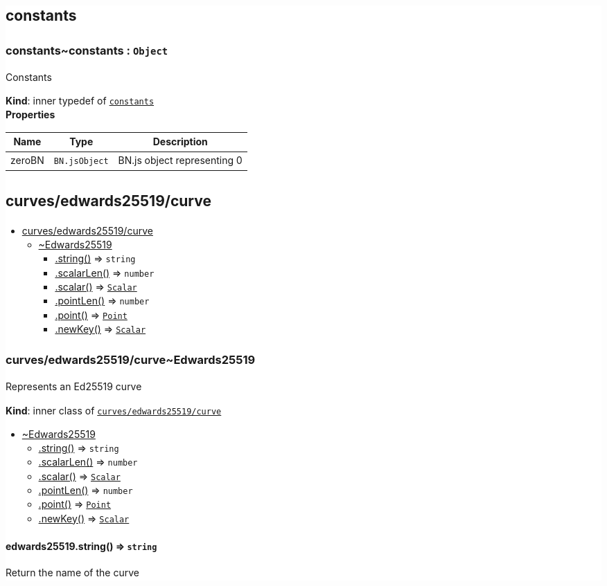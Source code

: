 <a name="module_constants"></a>

## constants
<a name="module_constants..constants"></a>

### constants~constants : <code>Object</code>
Constants

**Kind**: inner typedef of [<code>constants</code>](#module_constants)  
**Properties**

| Name | Type | Description |
| --- | --- | --- |
| zeroBN | <code>BN.jsObject</code> | BN.js object representing 0 |

<a name="module_curves/edwards25519/curve"></a>

## curves/edwards25519/curve

* [curves/edwards25519/curve](#module_curves/edwards25519/curve)
    * [~Edwards25519](#module_curves/edwards25519/curve..Edwards25519)
        * [.string()](#module_curves/edwards25519/curve..Edwards25519+string) ⇒ <code>string</code>
        * [.scalarLen()](#module_curves/edwards25519/curve..Edwards25519+scalarLen) ⇒ <code>number</code>
        * [.scalar()](#module_curves/edwards25519/curve..Edwards25519+scalar) ⇒ [<code>Scalar</code>](#module_curves/edwards25519/scalar..Scalar)
        * [.pointLen()](#module_curves/edwards25519/curve..Edwards25519+pointLen) ⇒ <code>number</code>
        * [.point()](#module_curves/edwards25519/curve..Edwards25519+point) ⇒ [<code>Point</code>](#module_curves/edwards25519/point..Point)
        * [.newKey()](#module_curves/edwards25519/curve..Edwards25519+newKey) ⇒ [<code>Scalar</code>](#module_curves/edwards25519/scalar..Scalar)

<a name="module_curves/edwards25519/curve..Edwards25519"></a>

### curves/edwards25519/curve~Edwards25519
Represents an Ed25519 curve

**Kind**: inner class of [<code>curves/edwards25519/curve</code>](#module_curves/edwards25519/curve)  

* [~Edwards25519](#module_curves/edwards25519/curve..Edwards25519)
    * [.string()](#module_curves/edwards25519/curve..Edwards25519+string) ⇒ <code>string</code>
    * [.scalarLen()](#module_curves/edwards25519/curve..Edwards25519+scalarLen) ⇒ <code>number</code>
    * [.scalar()](#module_curves/edwards25519/curve..Edwards25519+scalar) ⇒ [<code>Scalar</code>](#module_curves/edwards25519/scalar..Scalar)
    * [.pointLen()](#module_curves/edwards25519/curve..Edwards25519+pointLen) ⇒ <code>number</code>
    * [.point()](#module_curves/edwards25519/curve..Edwards25519+point) ⇒ [<code>Point</code>](#module_curves/edwards25519/point..Point)
    * [.newKey()](#module_curves/edwards25519/curve..Edwards25519+newKey) ⇒ [<code>Scalar</code>](#module_curves/edwards25519/scalar..Scalar)

<a name="module_curves/edwards25519/curve..Edwards25519+string"></a>

#### edwards25519.string() ⇒ <code>string</code>
Return the name of the curve
